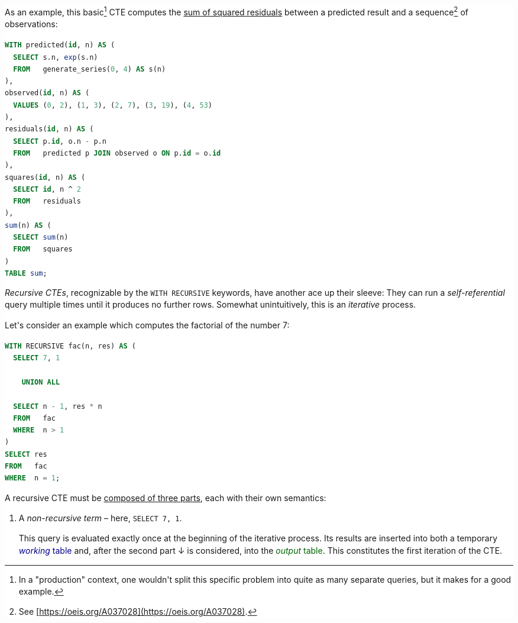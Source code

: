 As an example, this basic[^toobasic] CTE computes the [sum of squared residuals](https://en.wikipedia.org/wiki/Residual_sum_of_squares) between a predicted result and a sequence[^oeis] of observations:

```sql
WITH predicted(id, n) AS (
  SELECT s.n, exp(s.n)
  FROM   generate_series(0, 4) AS s(n)
),
observed(id, n) AS (
  VALUES (0, 2), (1, 3), (2, 7), (3, 19), (4, 53)
),
residuals(id, n) AS (
  SELECT p.id, o.n - p.n
  FROM   predicted p JOIN observed o ON p.id = o.id
),
squares(id, n) AS (
  SELECT id, n ^ 2
  FROM   residuals
),
sum(n) AS (
  SELECT sum(n)
  FROM   squares
)
TABLE sum;
```

*Recursive CTEs*, recognizable by the `WITH RECURSIVE` keywords, have another ace up their sleeve: They can run a *self-referential* query multiple times until it produces no further rows. Somewhat unintuitively, this is an *iterative* process.

Let's consider an example which computes the factorial of the number 7:

```sql
WITH RECURSIVE fac(n, res) AS (
  SELECT 7, 1

    UNION ALL

  SELECT n - 1, res * n
  FROM   fac
  WHERE  n > 1
)
SELECT res
FROM   fac
WHERE  n = 1;
```

A recursive CTE must be [composed of three parts](https://www.postgresql.org/docs/12/queries-with.html#id-1.5.6.12.5.4), each with their own semantics:

1. A *non-recursive term* – here, `SELECT 7, 1`.

    This query is evaluated exactly once at the beginning of the iterative process. Its results are inserted into both a temporary <span style="color: darkblue;">*working* table</span> and, after the second part ↓ is considered, into the <span style="color: darkgreen;">*output* table</span>. This constitutes the first iteration of the CTE.


[^postgres]: The implementation will be based on PostgreSQL's dialect of SQL, but it should work universally with minor modifications.
[^rule90]: Personally, I'm quite fond of the fact that Stephen Wolfram's [Rule 90 cellular automaton](https://en.wikipedia.org/wiki/Sierpiński_triangle#Cellular_automata) takes the shape of Sierpiński's triangle – how to simulate elementary cellular automata in SQL might be the focus of a future post. Also, amazingly, you can draw it [using a single HTML `<div>` tag and a bit of CSS](https://yuanchuan.dev/single-div-sierpinski-triangle).
[^subplots]: This image has been generated by an adapted version of the query we're about to formulate. But if you prefer an animation, take a look at the [tweet that inspired me to write this post](https://twitter.com/CentrlPotential/status/1250172108811927552) or try out [this absolutely amazing interactive tool](https://andrew.wang-hoyer.com/experiments/chaos-game/).
[^keepgoing]: We could keep going *ad infinitum*, of course, but as is the case for all [Monte Carlo](https://en.wikipedia.org/wiki/Monte_Carlo_method)-esque processes, we'll soon hit a point of diminishing returns – besides, the SVG file is larger than 1 MB as it stands.
[^toobasic]: In a "production" context, one wouldn't split this specific problem into quite as many separate queries, but it makes for a good example.
[^oeis]: See [https://oeis.org/A037028](https://oeis.org/A037028).
[^nodups]: Many kinds of recursive queries won't ever produce duplicates, so in these cases, the choice of `UNION ALL` or `UNION` doesn't matter *semantically*. With an eye on *performance*, however, `UNION ALL` should be preferred here as it avoids expensive sorting/hashing operations.
[^goodreason]: For [good reasons](https://stackoverflow.com/a/45045637).
[^hardcode]: We could have hard-coded the anchor points within the query we're about to write, but keeping them in a table allows *you* to change them easily and observe what happens to the fractal as a result – this method can be used to generate all kinds of fractals depending on anchor point locations, rules constraining successive anchor point reuse, interpolation between current point and anchor point, and more!
[^drawingtools]: [Gnuplot](http://www.gnuplot.info), [Graphviz](https://www.graphviz.org), spreadsheet apps like Excel, [various](https://chart-studio.plotly.com/create/) [online](https://www.desmos.com/calculator) [tools](http://www.webmath.com/gpoints.html), and probably a bunch more that I haven't heard of.
[^doctype]: If you're missing a DOCTYPE declaration or similar boilerplate: It's [not required anymore](https://stackoverflow.com/a/38172170).